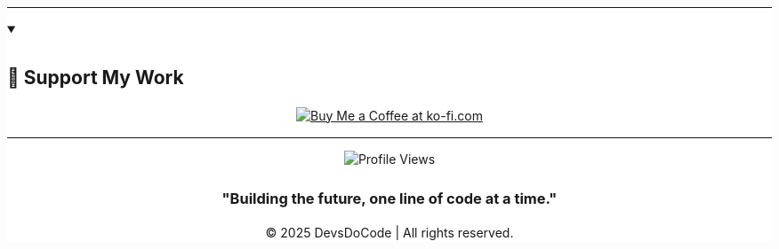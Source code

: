 </p>

</details>

---

<details open>
<summary><h2>💖 Support My Work</h2></summary>

<div align="center">
<a href='https://www.buymeacoffee.com/devsdocode' target='_blank'><img height='64' style='border:0px;height:64px;' src='https://storage.ko-fi.com/cdn/kofi1.png?v=3' border='0' alt='Buy Me a Coffee at ko-fi.com' /></a>
</div>

</details>

---

<div align="center">
  <img src="https://komarev.com/ghpvc/?username=SreejanPersonal&color=blueviolet" alt="Profile Views">
  <h3>"Building the future, one line of code at a time."</h3>
  © 2025 DevsDoCode | All rights reserved.
</div>
